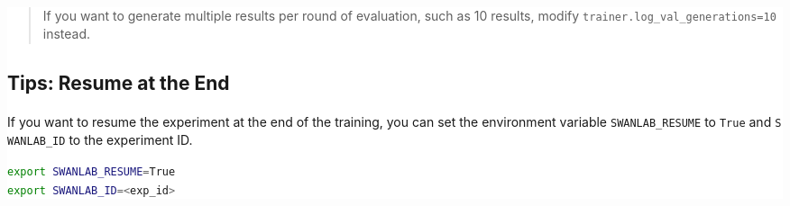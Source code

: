 > If you want to generate multiple results per round of evaluation, such as 10 results, modify `trainer.log_val_generations=10` instead.

## Tips: Resume at the End

If you want to resume the experiment at the end of the training, you can set the environment variable `SWANLAB_RESUME` to `True` and `SWANLAB_ID` to the experiment ID.

```bash
export SWANLAB_RESUME=True
export SWANLAB_ID=<exp_id>
```
